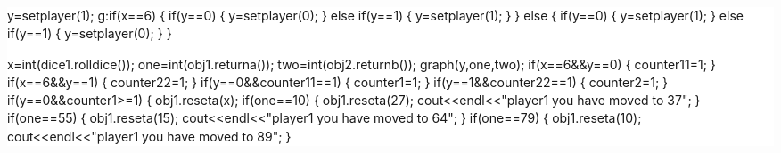    y=setplayer(1);
   g:if(x==6)
   {
      if(y==0)
      {
    y=setplayer(0);
      }
      else
      if(y==1)
      {
   y=setplayer(1);
      }
   }
   else
   {
      if(y==0)
      {
    y=setplayer(1);
      }
      else
      if(y==1)
      {
    y=setplayer(0);
      }
   }

   x=int(dice1.rolldice());
   one=int(obj1.returna());
   two=int(obj2.returnb());
   graph(y,one,two);
   if(x==6&&y==0)
   {
      counter11=1;
   }
   if(x==6&&y==1)
   {
      counter22=1;
   }
   if(y==0&&counter11==1)
   {
      counter1=1;
   }
   if(y==1&&counter22==1)
   {
      counter2=1;
   }
   if(y==0&&counter1>=1)
   {
      obj1.reseta(x);
      if(one==10)
      {
    obj1.reseta(27);
    cout<<endl<<"player1 you have moved to 37";
      }
      if(one==55)
      {
    obj1.reseta(15);
    cout<<endl<<"player1 you have moved to 64";
      }
      if(one==79)
      {
    obj1.reseta(10);
    cout<<endl<<"player1 you have moved to 89";
      }